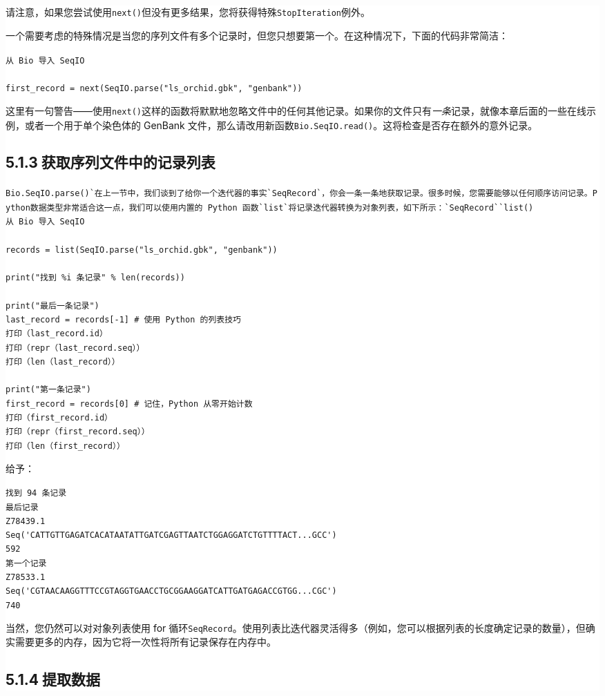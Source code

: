 请注意，如果您尝试使用`next()`但没有更多结果，您将获得特殊`StopIteration`例外。

一个需要考虑的特殊情况是当您的序列文件有多个记录时，但您只想要第一个。在这种情况下，下面的代码非常简洁：

```
从 Bio 导入 SeqIO

first_record = next(SeqIO.parse("ls_orchid.gbk", "genbank"))
```

这里有一句警告——使用`next()`这样的函数将默默地忽略文件中的任何其他记录。如果你的文件只有*一条*记录，就像本章后面的一些在线示例，或者一个用于单个染色体的 GenBank 文件，那么请改用新函数`Bio.SeqIO.read()`。这将检查是否存在额外的意外记录。

## 5.1.3 获取序列文件中的记录列表

```
Bio.SeqIO.parse()`在上一节中，我们谈到了给你一个迭代器的事实`SeqRecord`，你会一条一条地获取记录。很多时候，您需要能够以任何顺序访问记录。Python数据类型非常适合这一点，我们可以使用内置的 Python 函数`list`将记录迭代器转换为对象列表，如下所示：`SeqRecord``list()
从 Bio 导入 SeqIO

records = list(SeqIO.parse("ls_orchid.gbk", "genbank"))

print("找到 %i 条记录" % len(records))

print("最后一条记录")
last_record = records[-1] # 使用 Python 的列表技巧
打印（last_record.id）
打印（repr（last_record.seq））
打印（len（last_record））

print("第一条记录")
first_record = records[0] # 记住，Python 从零开始计数
打印（first_record.id）
打印（repr（first_record.seq））
打印（len（first_record））
```

给予：

```
找到 94 条记录
最后记录
Z78439.1
Seq('CATTGTTGAGATCACATAATATTGATCGAGTTAATCTGGAGGATCTGTTTTACT...GCC')
592
第一个记录
Z78533.1
Seq('CGTAACAAGGTTTCCGTAGGTGAACCTGCGGAAGGATCATTGATGAGACCGTGG...CGC')
740
```

当然，您仍然可以对对象列表使用 for 循环`SeqRecord`。使用列表比迭代器灵活得多（例如，您可以根据列表的长度确定记录的数量），但确实需要更多的内存，因为它将一次性将所有记录保存在内存中。

## 5.1.4 提取数据
